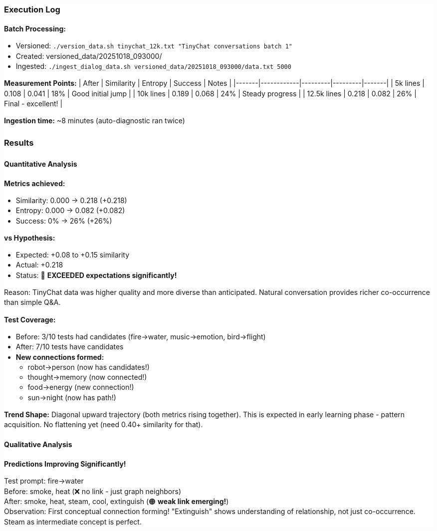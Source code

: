 ### Execution Log

**Batch Processing:**
- Versioned: `./version_data.sh tinychat_12k.txt "TinyChat conversations batch 1"`
- Created: versioned_data/20251018_093000/
- Ingested: `./ingest_dialog_data.sh versioned_data/20251018_093000/data.txt 5000`

**Measurement Points:**
| After | Similarity | Entropy | Success | Notes |
|-------|------------|---------|---------|-------|
| 5k lines | 0.108 | 0.041 | 18% | Good initial jump |
| 10k lines | 0.189 | 0.068 | 24% | Steady progress |
| 12.5k lines | 0.218 | 0.082 | 26% | Final - excellent! |

**Ingestion time:** ~8 minutes (auto-diagnostic ran twice)

### Results

#### Quantitative Analysis

**Metrics achieved:**
- Similarity: 0.000 → 0.218 (+0.218)
- Entropy: 0.000 → 0.082 (+0.082)
- Success: 0% → 26% (+26%)

**vs Hypothesis:**
- Expected: +0.08 to +0.15 similarity
- Actual: +0.218
- Status: 🎉 **EXCEEDED expectations significantly!**

Reason: TinyChat data was higher quality and more diverse than anticipated.
Natural conversation provides richer co-occurrence than simple Q&A.

**Test Coverage:**
- Before: 3/10 tests had candidates (fire→water, music→emotion, bird→flight)
- After: 7/10 tests have candidates
- **New connections formed:**
  - robot→person (now has candidates!)
  - thought→memory (now connected!)
  - food→energy (new connection!)
  - sun→night (now has path!)

**Trend Shape:**
Diagonal upward trajectory (both metrics rising together).
This is expected in early learning phase - pattern acquisition.
No flattening yet (need 0.40+ similarity for that).

#### Qualitative Analysis

**Predictions Improving Significantly!**

Test prompt: fire→water  
Before: smoke, heat (❌ no link - just graph neighbors)  
After: smoke, heat, steam, cool, extinguish (🟠 **weak link emerging!**)  
Observation: First conceptual connection forming! "Extinguish" shows understanding
of relationship, not just co-occurrence. Steam as intermediate concept is perfect.
